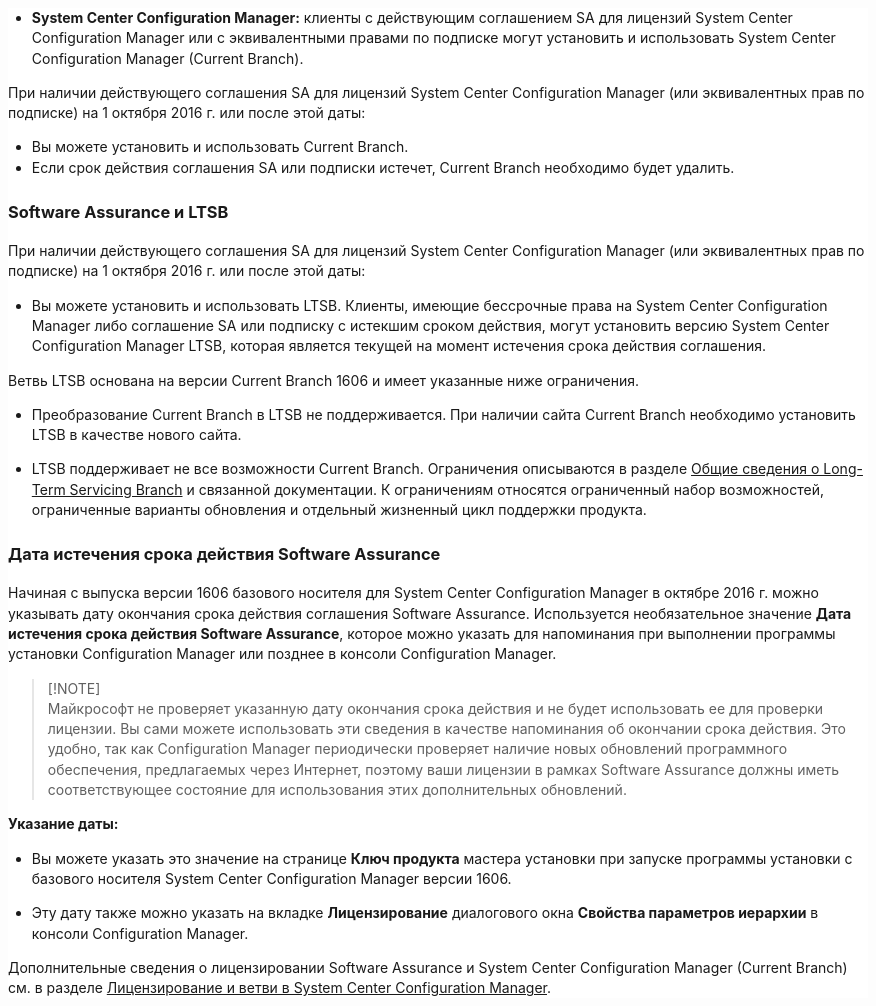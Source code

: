 -  **System Center Configuration Manager:** клиенты с действующим соглашением SA для лицензий System Center Configuration Manager или с эквивалентными правами по подписке могут установить и использовать System Center Configuration Manager (Current Branch).

При наличии действующего соглашения SA для лицензий System Center Configuration Manager (или эквивалентных прав по подписке) на 1 октября 2016 г. или после этой даты:
- Вы можете установить и использовать Current Branch.
- Если срок действия соглашения SA или подписки истечет, Current Branch необходимо будет удалить.

### <a name="software-assurance-and-the-ltsb"></a>Software Assurance и LTSB
 При наличии действующего соглашения SA для лицензий System Center Configuration Manager (или эквивалентных прав по подписке) на 1 октября 2016 г. или после этой даты:
 - Вы можете установить и использовать LTSB. Клиенты, имеющие бессрочные права на System Center Configuration Manager либо соглашение SA или подписку с истекшим сроком действия, могут установить версию System Center Configuration Manager LTSB, которая является текущей на момент истечения срока действия соглашения.

Ветвь LTSB основана на версии Current Branch 1606 и имеет указанные ниже ограничения.
  - Преобразование Current Branch в LTSB не поддерживается. При наличии сайта Current Branch необходимо установить LTSB в качестве нового сайта.  

  - LTSB поддерживает не все возможности Current Branch. Ограничения описываются в разделе [Общие сведения о Long-Term Servicing Branch](introduction-to-the-ltsb.md) и связанной документации. К ограничениям относятся ограниченный набор возможностей, ограниченные варианты обновления и отдельный жизненный цикл поддержки продукта.  


### <a name="software-assurance-expiration-date"></a>Дата истечения срока действия Software Assurance
Начиная с выпуска версии 1606 базового носителя для System Center Configuration Manager в октябре 2016 г. можно указывать дату окончания срока действия соглашения Software Assurance. Используется необязательное значение **Дата истечения срока действия Software Assurance**, которое можно указать для напоминания при выполнении программы установки Configuration Manager или позднее в консоли Configuration Manager.

>  [!NOTE]   
>  Майкрософт не проверяет указанную дату окончания срока действия и не будет использовать ее для проверки лицензии.  Вы сами можете использовать эти сведения в качестве напоминания об окончании срока действия. Это удобно, так как Configuration Manager периодически проверяет наличие новых обновлений программного обеспечения, предлагаемых через Интернет, поэтому ваши лицензии в рамках Software Assurance должны иметь соответствующее состояние для использования этих дополнительных обновлений.    

**Указание даты:**
- Вы можете указать это значение на странице **Ключ продукта** мастера установки при запуске программы установки с базового носителя System Center Configuration Manager версии 1606.

- Эту дату также можно указать на вкладке **Лицензирование** диалогового окна **Свойства параметров иерархии** в консоли Configuration Manager.

Дополнительные сведения о лицензировании Software Assurance и System Center Configuration Manager (Current Branch) см. в разделе [Лицензирование и ветви в System Center Configuration Manager](/sccm/core/understand/learn-more-editions).

